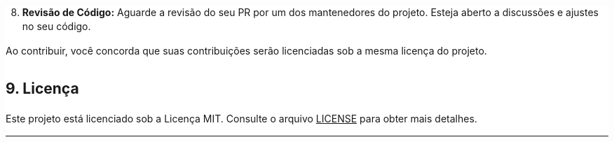 8.  **Revisão de Código:** Aguarde a revisão do seu PR por um dos mantenedores do projeto. Esteja aberto a discussões e ajustes no seu código.

Ao contribuir, você concorda que suas contribuições serão licenciadas sob a mesma licença do projeto.

## 9. Licença

Este projeto está licenciado sob a Licença MIT. Consulte o arquivo [LICENSE](LICENSE) para obter mais detalhes.

---
